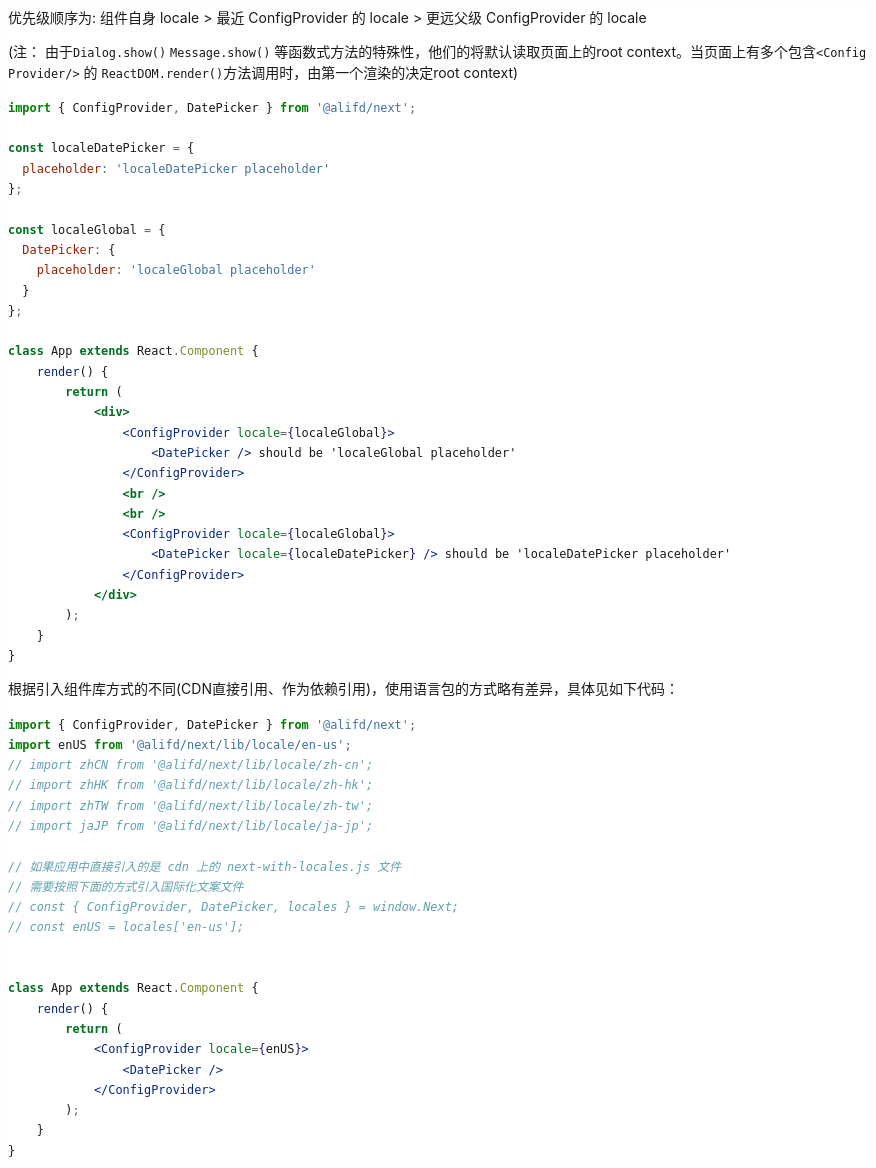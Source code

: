 优先级顺序为: 组件自身 locale > 最近 ConfigProvider 的 locale > 更远父级 ConfigProvider 的 locale

(注： 由于`Dialog.show()` `Message.show()` 等函数式方法的特殊性，他们的将默认读取页面上的root context。当页面上有多个包含`<ConfigProvider/>` 的 `ReactDOM.render()`方法调用时，由第一个渲染的决定root context)

```jsx
import { ConfigProvider, DatePicker } from '@alifd/next';

const localeDatePicker = {
  placeholder: 'localeDatePicker placeholder'
};

const localeGlobal = {
  DatePicker: {
    placeholder: 'localeGlobal placeholder'
  }
};

class App extends React.Component {
    render() {
        return (
            <div>
                <ConfigProvider locale={localeGlobal}>
                    <DatePicker /> should be 'localeGlobal placeholder'
                </ConfigProvider>
                <br />
                <br />
                <ConfigProvider locale={localeGlobal}>
                    <DatePicker locale={localeDatePicker} /> should be 'localeDatePicker placeholder'
                </ConfigProvider>
            </div>
        );
    }
}
```

根据引入组件库方式的不同(CDN直接引用、作为依赖引用)，使用语言包的方式略有差异，具体见如下代码：

```jsx
import { ConfigProvider, DatePicker } from '@alifd/next';
import enUS from '@alifd/next/lib/locale/en-us';
// import zhCN from '@alifd/next/lib/locale/zh-cn';
// import zhHK from '@alifd/next/lib/locale/zh-hk';
// import zhTW from '@alifd/next/lib/locale/zh-tw';
// import jaJP from '@alifd/next/lib/locale/ja-jp';

// 如果应用中直接引入的是 cdn 上的 next-with-locales.js 文件
// 需要按照下面的方式引入国际化文案文件
// const { ConfigProvider, DatePicker, locales } = window.Next;
// const enUS = locales['en-us'];


class App extends React.Component {
    render() {
        return (
            <ConfigProvider locale={enUS}>
                <DatePicker />
            </ConfigProvider>
        );
    }
}
```

